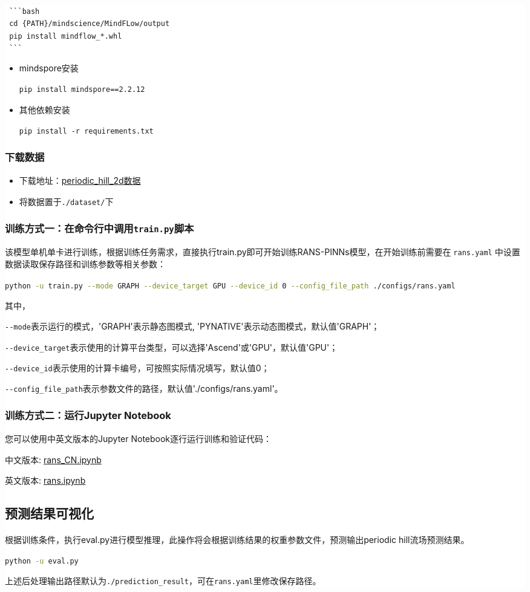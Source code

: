      ```bash
     cd {PATH}/mindscience/MindFLow/output
     pip install mindflow_*.whl
     ```

- mindspore安装

  ```
  pip install mindspore==2.2.12
  ```

- 其他依赖安装

  ```
  pip install -r requirements.txt
  ```

### 下载数据

- 下载地址：[periodic_hill_2d数据](https://download-mindspore.osinfra.cn/mindscience/mindflow/dataset/periodic_hill_2d/)

- 将数据置于`./dataset/`下

### 训练方式一：在命令行中调用`train.py`脚本

该模型单机单卡进行训练，根据训练任务需求，直接执行train.py即可开始训练RANS-PINNs模型，在开始训练前需要在 `rans.yaml` 中设置数据读取保存路径和训练参数等相关参数：

```bash
python -u train.py --mode GRAPH --device_target GPU --device_id 0 --config_file_path ./configs/rans.yaml
```

其中，

`--mode`表示运行的模式，'GRAPH'表示静态图模式, 'PYNATIVE'表示动态图模式，默认值'GRAPH'；

`--device_target`表示使用的计算平台类型，可以选择'Ascend'或'GPU'，默认值'GPU'；

`--device_id`表示使用的计算卡编号，可按照实际情况填写，默认值0；

`--config_file_path`表示参数文件的路径，默认值'./configs/rans.yaml'。

### 训练方式二：运行Jupyter Notebook

您可以使用中英文版本的Jupyter Notebook逐行运行训练和验证代码：

中文版本: [rans_CN.ipynb](./rans_CN.ipynb)

英文版本: [rans.ipynb](./rans.ipynb)

## 预测结果可视化

根据训练条件，执行eval.py进行模型推理，此操作将会根据训练结果的权重参数文件，预测输出periodic hill流场预测结果。

```bash
python -u eval.py
```

上述后处理输出路径默认为`./prediction_result`，可在`rans.yaml`里修改保存路径。
